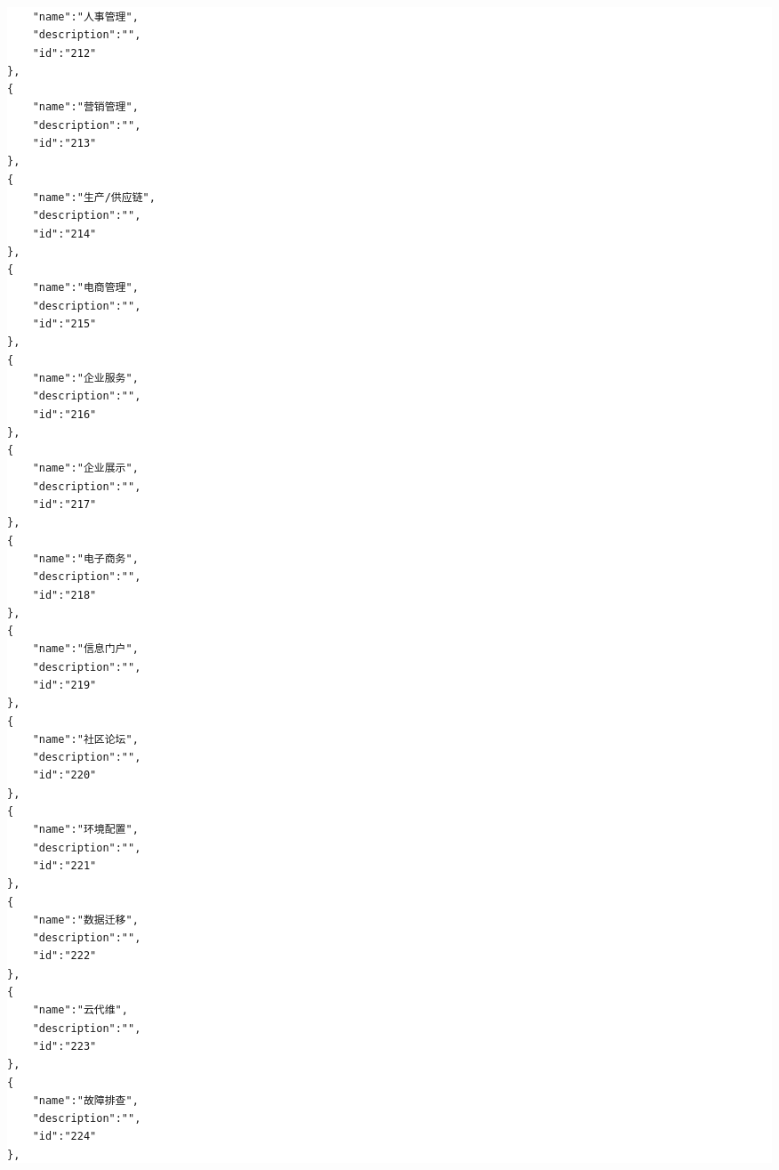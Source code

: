 		"name":"人事管理",
		"description":"",
		"id":"212"
	},
	{
		"name":"营销管理",
		"description":"",
		"id":"213"
	},
	{
		"name":"生产/供应链",
		"description":"",
		"id":"214"
	},
	{
		"name":"电商管理",
		"description":"",
		"id":"215"
	},
	{
		"name":"企业服务",
		"description":"",
		"id":"216"
	},
	{
		"name":"企业展示",
		"description":"",
		"id":"217"
	},
	{
		"name":"电子商务",
		"description":"",
		"id":"218"
	},
	{
		"name":"信息门户",
		"description":"",
		"id":"219"
	},
	{
		"name":"社区论坛",
		"description":"",
		"id":"220"
	},
	{
		"name":"环境配置",
		"description":"",
		"id":"221"
	},
	{
		"name":"数据迁移",
		"description":"",
		"id":"222"
	},
	{
		"name":"云代维",
		"description":"",
		"id":"223"
	},
	{
		"name":"故障排查",
		"description":"",
		"id":"224"
	},